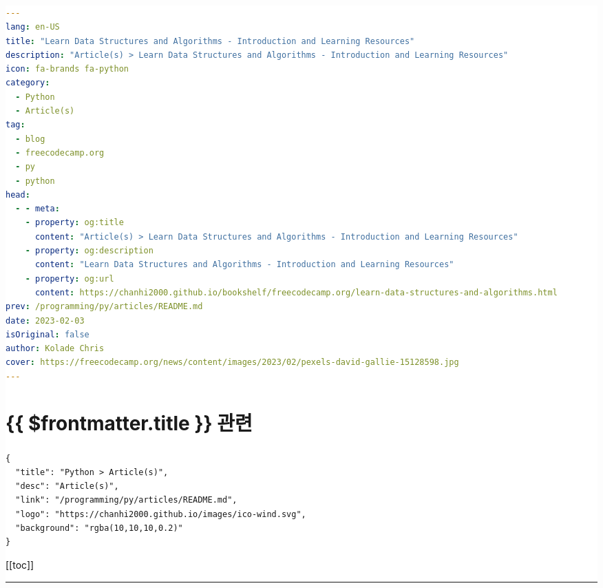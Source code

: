 ```yaml
---
lang: en-US
title: "Learn Data Structures and Algorithms - Introduction and Learning Resources"
description: "Article(s) > Learn Data Structures and Algorithms - Introduction and Learning Resources"
icon: fa-brands fa-python
category:
  - Python
  - Article(s)
tag:
  - blog
  - freecodecamp.org
  - py
  - python
head:
  - - meta:
    - property: og:title
      content: "Article(s) > Learn Data Structures and Algorithms - Introduction and Learning Resources"
    - property: og:description
      content: "Learn Data Structures and Algorithms - Introduction and Learning Resources"
    - property: og:url
      content: https://chanhi2000.github.io/bookshelf/freecodecamp.org/learn-data-structures-and-algorithms.html
prev: /programming/py/articles/README.md
date: 2023-02-03
isOriginal: false
author: Kolade Chris
cover: https://freecodecamp.org/news/content/images/2023/02/pexels-david-gallie-15128598.jpg
---
```


# {{ $frontmatter.title }} 관련

```component VPCard
{
  "title": "Python > Article(s)",
  "desc": "Article(s)",
  "link": "/programming/py/articles/README.md",
  "logo": "https://chanhi2000.github.io/images/ico-wind.svg",
  "background": "rgba(10,10,10,0.2)"
}
```

[[toc]]

---

<SiteInfo
  name="Learn Data Structures and Algorithms - Introduction and Learning Resources"
  desc="Data structures and algorithms (DSA) are an important aspect of any programming language. Every language has its own data structures and its way of handling different types of algorithms. So, as a programmer, no matter what programming language you a..."
  url="https://freecodecamp.org/news/learn-data-structures-and-algorithms"
  logo="https://cdn.freecodecamp.org/universal/favicons/favicon.ico"
  preview="https://freecodecamp.org/news/content/images/2023/02/pexels-david-gallie-15128598.jpg"/>
